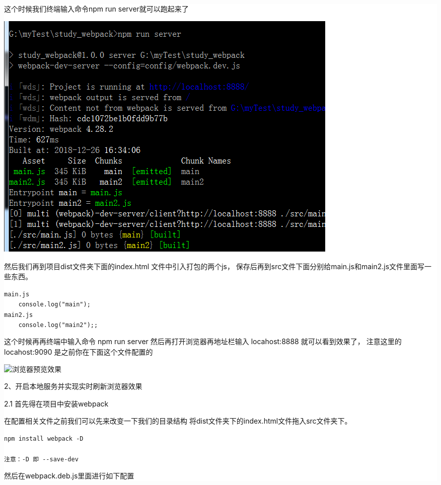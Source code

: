 这个时候我们终端输入命令npm run server就可以跑起来了

![开启本地服务](./img/20.png)

然后我们再到项目dist文件夹下面的index.html 文件中引入打包的两个js，
保存后再到src文件下面分别给main.js和main2.js文件里面写一些东西。
```
main.js
	console.log("main");
main2.js
	console.log("main2");;
````

这个时候再再终端中输入命令 npm run server 然后再打开浏览器再地址栏输入 locahost:8888 就可以看到效果了，
注意这里的 locahost:9090 是之前你在下面这个文件配置的

![浏览器预览效果](./img/21.png)

2、开启本地服务并实现实时刷新浏览器效果

2.1 首先得在项目中安装webpack

在配置相关文件之前我们可以先来改变一下我们的目录结构
将dist文件夹下的index.html文件拖入src文件夹下。

```
npm install webpack -D

注意：-D 即 --save-dev
```

然后在webpack.deb.js里面进行如下配置
